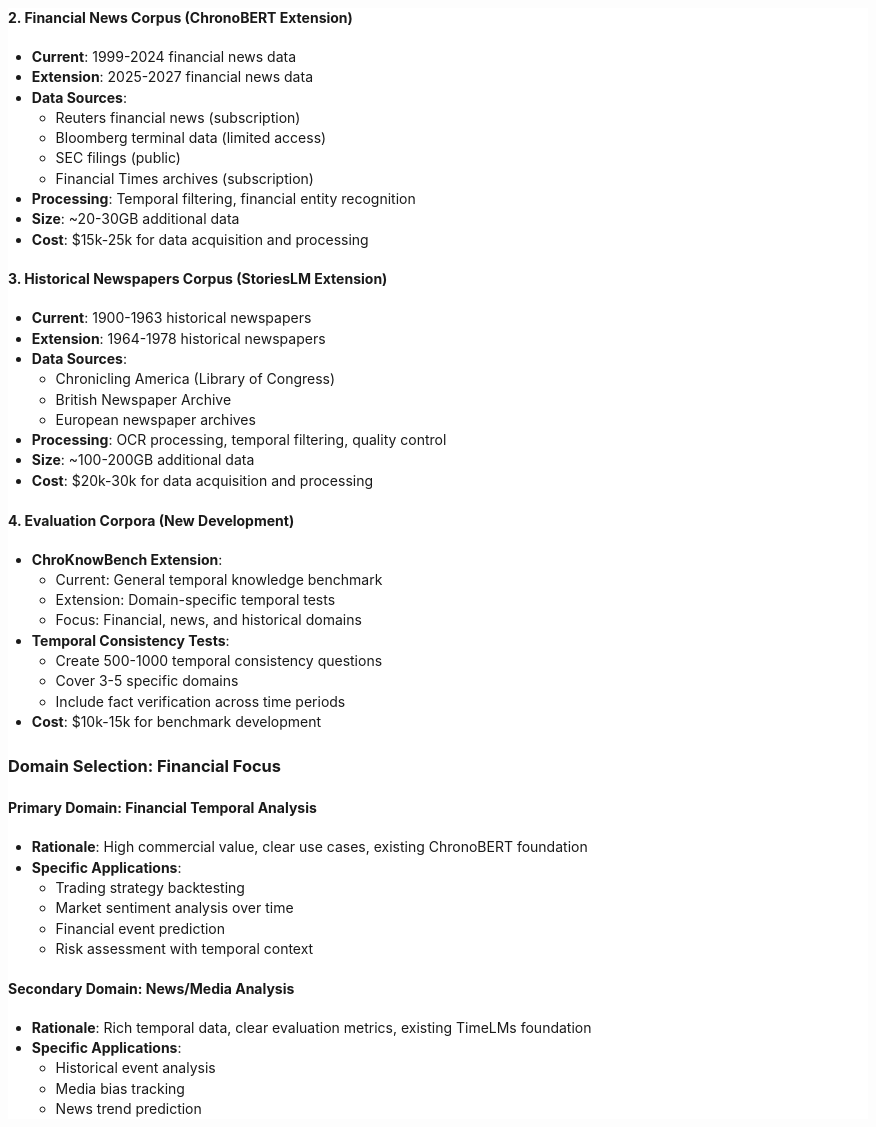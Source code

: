 #### 2. Financial News Corpus (ChronoBERT Extension)
- **Current**: 1999-2024 financial news data
- **Extension**: 2025-2027 financial news data
- **Data Sources**:
  - Reuters financial news (subscription)
  - Bloomberg terminal data (limited access)
  - SEC filings (public)
  - Financial Times archives (subscription)
- **Processing**: Temporal filtering, financial entity recognition
- **Size**: ~20-30GB additional data
- **Cost**: $15k-25k for data acquisition and processing

#### 3. Historical Newspapers Corpus (StoriesLM Extension)
- **Current**: 1900-1963 historical newspapers
- **Extension**: 1964-1978 historical newspapers
- **Data Sources**:
  - Chronicling America (Library of Congress)
  - British Newspaper Archive
  - European newspaper archives
- **Processing**: OCR processing, temporal filtering, quality control
- **Size**: ~100-200GB additional data
- **Cost**: $20k-30k for data acquisition and processing

#### 4. Evaluation Corpora (New Development)
- **ChroKnowBench Extension**:
  - Current: General temporal knowledge benchmark
  - Extension: Domain-specific temporal tests
  - Focus: Financial, news, and historical domains
- **Temporal Consistency Tests**:
  - Create 500-1000 temporal consistency questions
  - Cover 3-5 specific domains
  - Include fact verification across time periods
- **Cost**: $10k-15k for benchmark development

### Domain Selection: Financial Focus

#### Primary Domain: Financial Temporal Analysis
- **Rationale**: High commercial value, clear use cases, existing ChronoBERT foundation
- **Specific Applications**:
  - Trading strategy backtesting
  - Market sentiment analysis over time
  - Financial event prediction
  - Risk assessment with temporal context

#### Secondary Domain: News/Media Analysis
- **Rationale**: Rich temporal data, clear evaluation metrics, existing TimeLMs foundation
- **Specific Applications**:
  - Historical event analysis
  - Media bias tracking
  - News trend prediction
